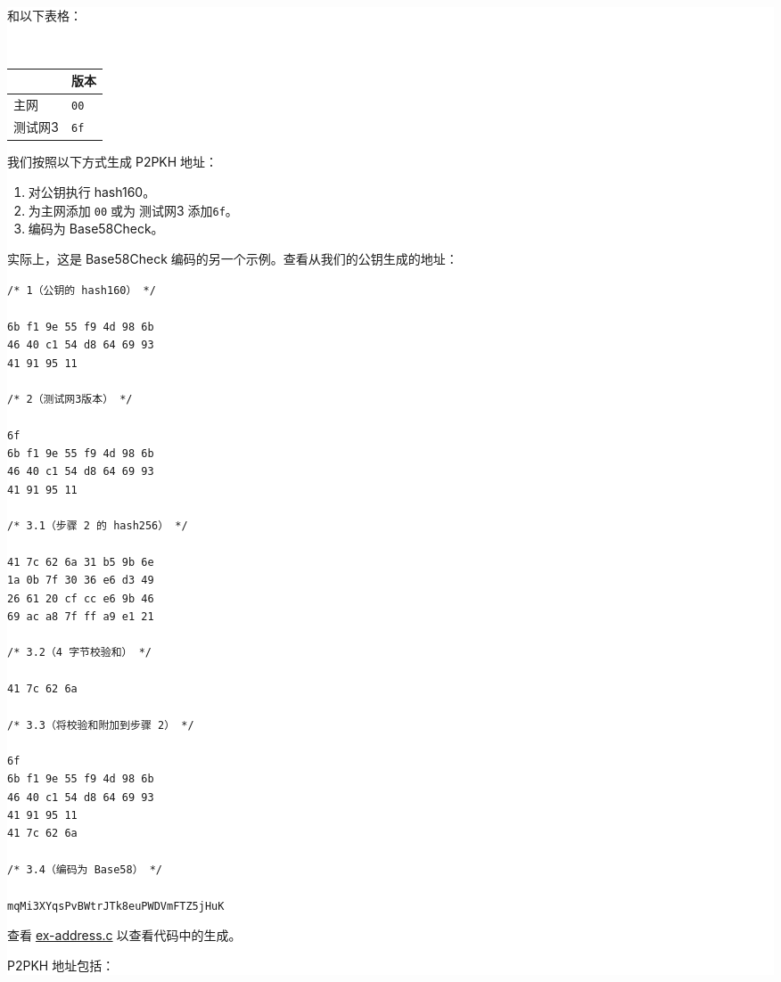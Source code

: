 和以下表格：

 

|          | 版本 |
| -------- | ------- |
| 主网  | `00`    |
| 测试网3| `6f`    |

 


我们按照以下方式生成 P2PKH 地址：

1.  对公钥执行 hash160。
2.  为主网添加 `00` 或为 测试网3 添加`6f`。
3.  编码为 Base58Check。

实际上，这是 Base58Check 编码的另一个示例。查看从我们的公钥生成的地址：

    /* 1（公钥的 hash160） */
    
    6b f1 9e 55 f9 4d 98 6b
    46 40 c1 54 d8 64 69 93
    41 91 95 11
    
    /* 2（测试网3版本） */
    
    6f
    6b f1 9e 55 f9 4d 98 6b
    46 40 c1 54 d8 64 69 93
    41 91 95 11
    
    /* 3.1（步骤 2 的 hash256） */
    
    41 7c 62 6a 31 b5 9b 6e
    1a 0b 7f 30 36 e6 d3 49
    26 61 20 cf cc e6 9b 46
    69 ac a8 7f ff a9 e1 21 
    
    /* 3.2（4 字节校验和） */
    
    41 7c 62 6a
    
    /* 3.3（将校验和附加到步骤 2） */
    
    6f
    6b f1 9e 55 f9 4d 98 6b
    46 40 c1 54 d8 64 69 93
    41 91 95 11
    41 7c 62 6a
    
    /* 3.4（编码为 Base58） */
    
    mqMi3XYqsPvBWtrJTk8euPWDVmFTZ5jHuK
    

查看 [ex-address.c](https://github.com/keeshux/basic-blockchain-programming/blob/master/ex-address.c) 以查看代码中的生成。

P2PKH 地址包括：
